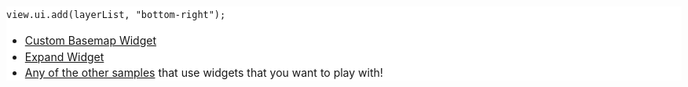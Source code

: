 ```view.ui.add(layerList, "bottom-right");```
- [Custom Basemap Widget](https://developers.arcgis.com/javascript/latest/sample-code/basemap-custom/index.html)
- [Expand Widget](https://developers.arcgis.com/javascript/latest/sample-code/widgets-expand/index.html)
- [Any of the other samples](https://developers.arcgis.com/javascript/latest/sample-code/index.html?search=Widget) that use widgets that you want to play with!
